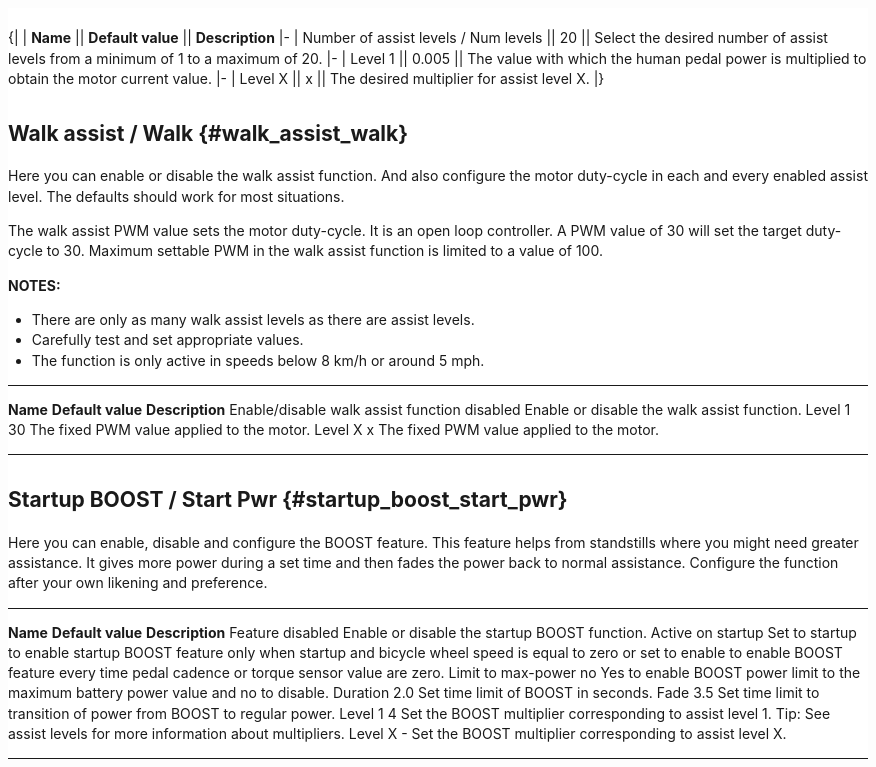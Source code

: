 \
{\| \| **Name** \|\| **Default value** \|\| **Description** \|- \|
Number of assist levels / Num levels \|\| 20 \|\| Select the desired
number of assist levels from a minimum of 1 to a maximum of 20. \|- \|
Level 1 \|\| 0.005 \|\| The value with which the human pedal power is
multiplied to obtain the motor current value. \|- \| Level X \|\| x \|\|
The desired multiplier for assist level X. \|}

## Walk assist / Walk {#walk_assist_walk}

Here you can enable or disable the walk assist function. And also
configure the motor duty-cycle in each and every enabled assist level.
The defaults should work for most situations.

The walk assist PWM value sets the motor duty-cycle. It is an open loop
controller. A PWM value of 30 will set the target duty-cycle to 30.
Maximum settable PWM in the walk assist function is limited to a value
of 100.

**NOTES:**

-   There are only as many walk assist levels as there are assist
    levels.
-   Carefully test and set appropriate values.
-   The function is only active in speeds below 8 km/h or around 5 mph.

  ------------------------------------- ------------------- ---------------------------------------------
  **Name**                              **Default value**   **Description**
  Enable/disable walk assist function   disabled            Enable or disable the walk assist function.
  Level 1                               30                  The fixed PWM value applied to the motor.
  Level X                               x                   The fixed PWM value applied to the motor.
  ------------------------------------- ------------------- ---------------------------------------------

## Startup BOOST / Start Pwr {#startup_boost_start_pwr}

Here you can enable, disable and configure the BOOST feature. This
feature helps from standstills where you might need greater assistance.
It gives more power during a set time and then fades the power back to
normal assistance. Configure the function after your own likening and
preference.

  -------------------- ------------------- --------------------------------------------------------------------------------------------------------------------------------------------------------------------------------------------------------------
  **Name**             **Default value**   **Description**
  Feature              disabled            Enable or disable the startup BOOST function.
  Active on            startup             Set to startup to enable startup BOOST feature only when startup and bicycle wheel speed is equal to zero or set to enable to enable BOOST feature every time pedal cadence or torque sensor value are zero.
  Limit to max-power   no                  Yes to enable BOOST power limit to the maximum battery power value and no to disable.
  Duration             2.0                 Set time limit of BOOST in seconds.
  Fade                 3.5                 Set time limit to transition of power from BOOST to regular power.
  Level 1              4                   Set the BOOST multiplier corresponding to assist level 1. Tip: See assist levels for more information about multipliers.
  Level X              \-                  Set the BOOST multiplier corresponding to assist level X.
  -------------------- ------------------- --------------------------------------------------------------------------------------------------------------------------------------------------------------------------------------------------------------
